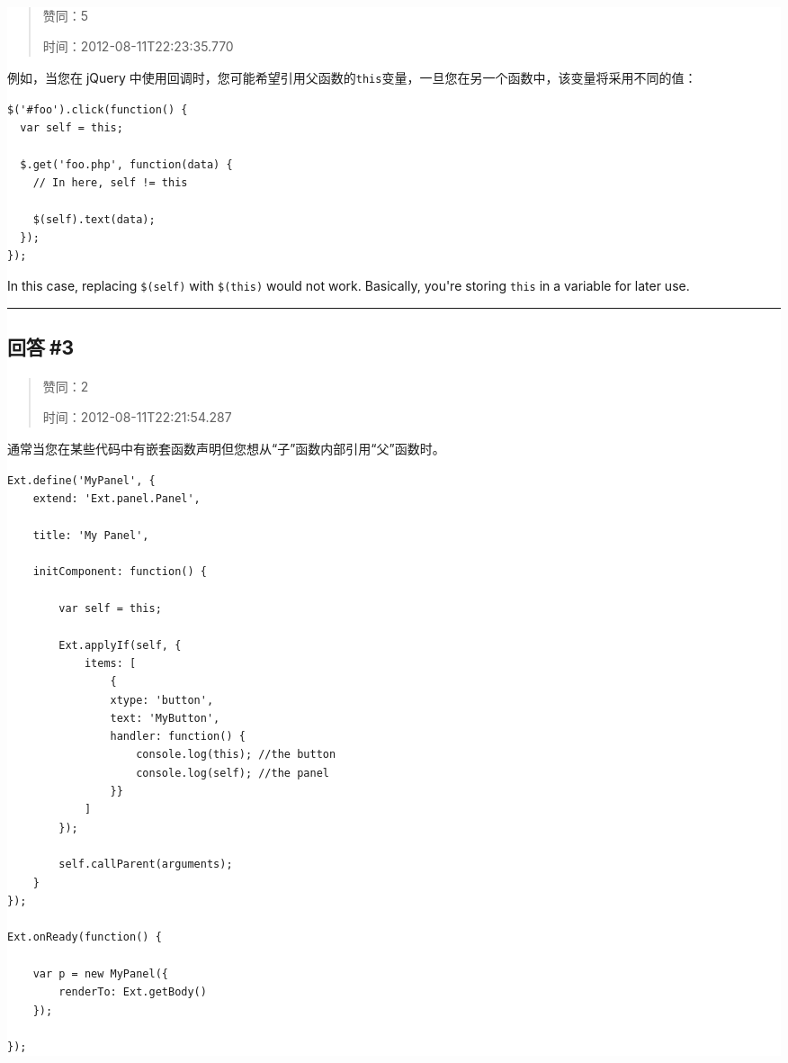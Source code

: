 > 赞同：5
> 
> 时间：2012-08-11T22:23:35.770

例如，当您在 jQuery 中使用回调时，您可能希望引用父函数的`this`变量，一旦您在另一个函数中，该变量将采用不同的值：

```
$('#foo').click(function() {
  var self = this;

  $.get('foo.php', function(data) {
    // In here, self != this

    $(self).text(data);
  });
}); 
```

In this case, replacing `$(self)` with `$(this)` would not work. Basically, you're storing `this` in a variable for later use.

* * *

## 回答 #3

> 赞同：2
> 
> 时间：2012-08-11T22:21:54.287

通常当您在某些代码中有嵌套函数声明但您想从“子”函数内部引用“父”函数时。

```
Ext.define('MyPanel', {
    extend: 'Ext.panel.Panel',

    title: 'My Panel',

    initComponent: function() {

        var self = this;

        Ext.applyIf(self, {
            items: [
                {
                xtype: 'button',
                text: 'MyButton',
                handler: function() {
                    console.log(this); //the button
                    console.log(self); //the panel
                }}
            ]
        });

        self.callParent(arguments);
    }
});

Ext.onReady(function() {

    var p = new MyPanel({
        renderTo: Ext.getBody()
    });

});​ 
```
